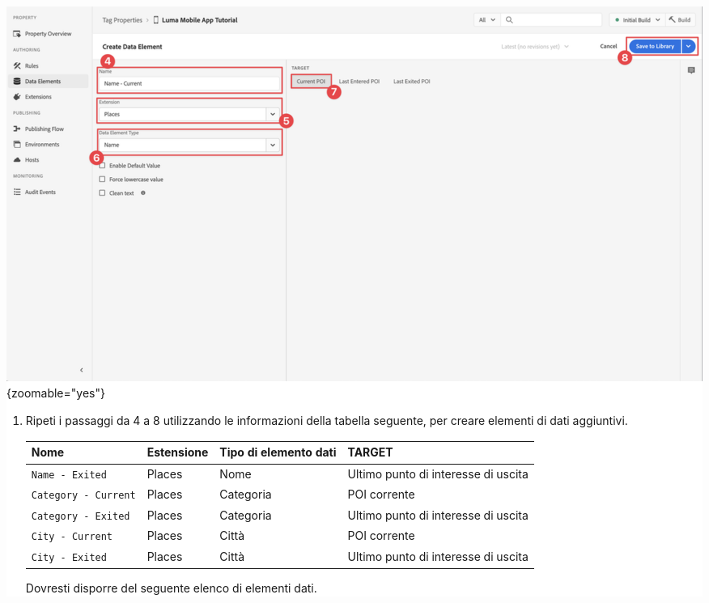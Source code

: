    ![Elemento dati](assets/tags-create-data-element.png){zoomable="yes"}

1. Ripeti i passaggi da 4 a 8 utilizzando le informazioni della tabella seguente, per creare elementi di dati aggiuntivi.

   | Nome | Estensione | Tipo di elemento dati | TARGET |
   |---|---|---|---|
   | `Name - Exited` | Places | Nome | Ultimo punto di interesse di uscita |
   | `Category - Current` | Places | Categoria | POI corrente |
   | `Category - Exited` | Places | Categoria | Ultimo punto di interesse di uscita |
   | `City - Current` | Places | Città | POI corrente |
   | `City - Exited` | Places | Città | Ultimo punto di interesse di uscita |

   Dovresti disporre del seguente elenco di elementi dati.
